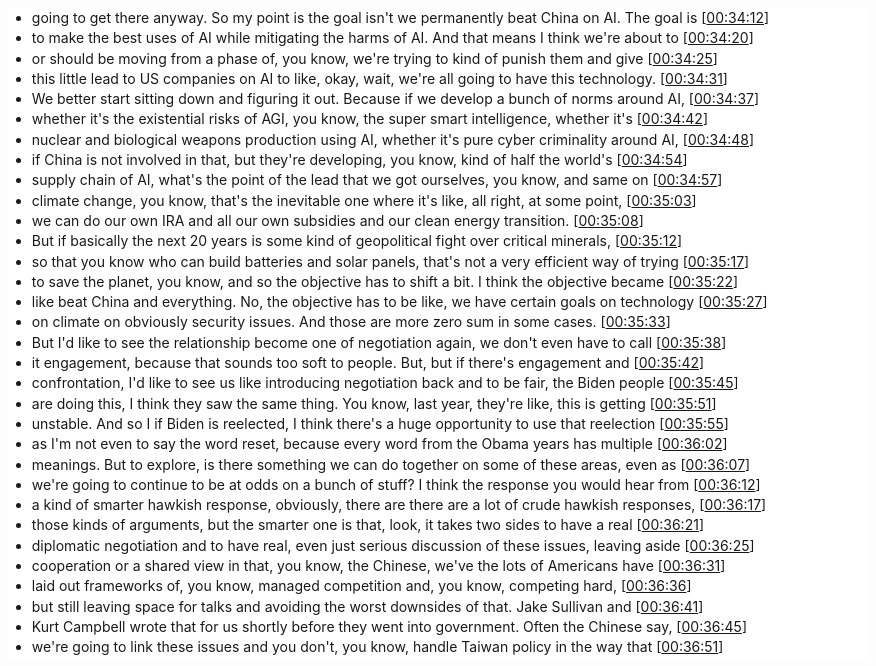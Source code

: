*  going to get there anyway. So my point is the goal isn't we permanently beat China on AI. The goal is [[00:34:12](https://www.youtube.com/watch?v=0DnQhUZtP1s&t=2052.8s)]
*  to make the best uses of AI while mitigating the harms of AI. And that means I think we're about to [[00:34:20](https://www.youtube.com/watch?v=0DnQhUZtP1s&t=2060.0800000000004s)]
*  or should be moving from a phase of, you know, we're trying to kind of punish them and give [[00:34:25](https://www.youtube.com/watch?v=0DnQhUZtP1s&t=2065.52s)]
*  this little lead to US companies on AI to like, okay, wait, we're all going to have this technology. [[00:34:31](https://www.youtube.com/watch?v=0DnQhUZtP1s&t=2071.52s)]
*  We better start sitting down and figuring it out. Because if we develop a bunch of norms around AI, [[00:34:37](https://www.youtube.com/watch?v=0DnQhUZtP1s&t=2077.04s)]
*  whether it's the existential risks of AGI, you know, the super smart intelligence, whether it's [[00:34:42](https://www.youtube.com/watch?v=0DnQhUZtP1s&t=2082.24s)]
*  nuclear and biological weapons production using AI, whether it's pure cyber criminality around AI, [[00:34:48](https://www.youtube.com/watch?v=0DnQhUZtP1s&t=2088.24s)]
*  if China is not involved in that, but they're developing, you know, kind of half the world's [[00:34:54](https://www.youtube.com/watch?v=0DnQhUZtP1s&t=2094.16s)]
*  supply chain of AI, what's the point of the lead that we got ourselves, you know, and same on [[00:34:57](https://www.youtube.com/watch?v=0DnQhUZtP1s&t=2097.8399999999997s)]
*  climate change, you know, that's the inevitable one where it's like, all right, at some point, [[00:35:03](https://www.youtube.com/watch?v=0DnQhUZtP1s&t=2103.3599999999997s)]
*  we can do our own IRA and all our own subsidies and our clean energy transition. [[00:35:08](https://www.youtube.com/watch?v=0DnQhUZtP1s&t=2108.08s)]
*  But if basically the next 20 years is some kind of geopolitical fight over critical minerals, [[00:35:12](https://www.youtube.com/watch?v=0DnQhUZtP1s&t=2112.3199999999997s)]
*  so that you know who can build batteries and solar panels, that's not a very efficient way of trying [[00:35:17](https://www.youtube.com/watch?v=0DnQhUZtP1s&t=2117.6s)]
*  to save the planet, you know, and so the objective has to shift a bit. I think the objective became [[00:35:22](https://www.youtube.com/watch?v=0DnQhUZtP1s&t=2122.56s)]
*  like beat China and everything. No, the objective has to be like, we have certain goals on technology [[00:35:27](https://www.youtube.com/watch?v=0DnQhUZtP1s&t=2127.12s)]
*  on climate on obviously security issues. And those are more zero sum in some cases. [[00:35:33](https://www.youtube.com/watch?v=0DnQhUZtP1s&t=2133.2s)]
*  But I'd like to see the relationship become one of negotiation again, we don't even have to call [[00:35:38](https://www.youtube.com/watch?v=0DnQhUZtP1s&t=2138.24s)]
*  it engagement, because that sounds too soft to people. But, but if there's engagement and [[00:35:42](https://www.youtube.com/watch?v=0DnQhUZtP1s&t=2142.0s)]
*  confrontation, I'd like to see us like introducing negotiation back and to be fair, the Biden people [[00:35:45](https://www.youtube.com/watch?v=0DnQhUZtP1s&t=2145.7599999999998s)]
*  are doing this, I think they saw the same thing. You know, last year, they're like, this is getting [[00:35:51](https://www.youtube.com/watch?v=0DnQhUZtP1s&t=2151.2s)]
*  unstable. And so I if Biden is reelected, I think there's a huge opportunity to use that reelection [[00:35:55](https://www.youtube.com/watch?v=0DnQhUZtP1s&t=2155.7599999999998s)]
*  as I'm not even to say the word reset, because every word from the Obama years has multiple [[00:36:02](https://www.youtube.com/watch?v=0DnQhUZtP1s&t=2162.0s)]
*  meanings. But to explore, is there something we can do together on some of these areas, even as [[00:36:07](https://www.youtube.com/watch?v=0DnQhUZtP1s&t=2167.12s)]
*  we're going to continue to be at odds on a bunch of stuff? I think the response you would hear from [[00:36:12](https://www.youtube.com/watch?v=0DnQhUZtP1s&t=2172.32s)]
*  a kind of smarter hawkish response, obviously, there are there are a lot of crude hawkish responses, [[00:36:17](https://www.youtube.com/watch?v=0DnQhUZtP1s&t=2177.04s)]
*  those kinds of arguments, but the smarter one is that, look, it takes two sides to have a real [[00:36:21](https://www.youtube.com/watch?v=0DnQhUZtP1s&t=2181.28s)]
*  diplomatic negotiation and to have real, even just serious discussion of these issues, leaving aside [[00:36:25](https://www.youtube.com/watch?v=0DnQhUZtP1s&t=2185.76s)]
*  cooperation or a shared view in that, you know, the Chinese, we've the lots of Americans have [[00:36:31](https://www.youtube.com/watch?v=0DnQhUZtP1s&t=2191.76s)]
*  laid out frameworks of, you know, managed competition and, you know, competing hard, [[00:36:36](https://www.youtube.com/watch?v=0DnQhUZtP1s&t=2196.8s)]
*  but still leaving space for talks and avoiding the worst downsides of that. Jake Sullivan and [[00:36:41](https://www.youtube.com/watch?v=0DnQhUZtP1s&t=2201.0400000000004s)]
*  Kurt Campbell wrote that for us shortly before they went into government. Often the Chinese say, [[00:36:45](https://www.youtube.com/watch?v=0DnQhUZtP1s&t=2205.6800000000003s)]
*  we're going to link these issues and you don't, you know, handle Taiwan policy in the way that [[00:36:51](https://www.youtube.com/watch?v=0DnQhUZtP1s&t=2211.0400000000004s)]